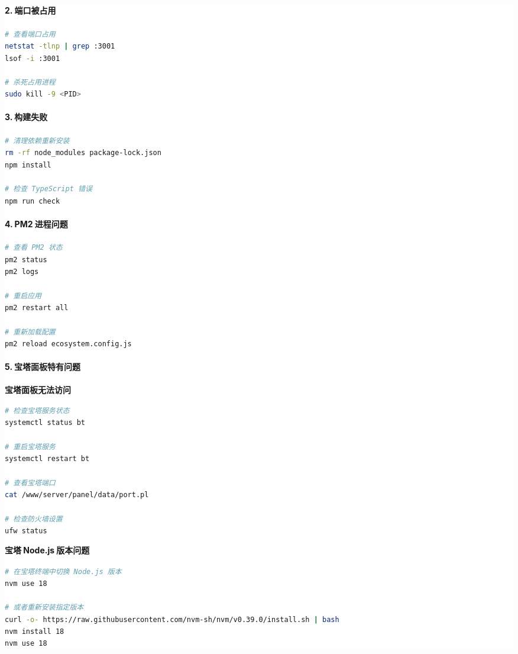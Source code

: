 #### 2. 端口被占用

```bash
# 查看端口占用
netstat -tlnp | grep :3001
lsof -i :3001

# 杀死占用进程
sudo kill -9 <PID>
```

#### 3. 构建失败

```bash
# 清理依赖重新安装
rm -rf node_modules package-lock.json
npm install

# 检查 TypeScript 错误
npm run check
```

#### 4. PM2 进程问题

```bash
# 查看 PM2 状态
pm2 status
pm2 logs

# 重启应用
pm2 restart all

# 重新加载配置
pm2 reload ecosystem.config.js
```

#### 5. 宝塔面板特有问题

**宝塔面板无法访问**
```bash
# 检查宝塔服务状态
systemctl status bt

# 重启宝塔服务
systemctl restart bt

# 查看宝塔端口
cat /www/server/panel/data/port.pl

# 检查防火墙设置
ufw status
```

**宝塔 Node.js 版本问题**
```bash
# 在宝塔终端中切换 Node.js 版本
nvm use 18

# 或者重新安装指定版本
curl -o- https://raw.githubusercontent.com/nvm-sh/nvm/v0.39.0/install.sh | bash
nvm install 18
nvm use 18
```

